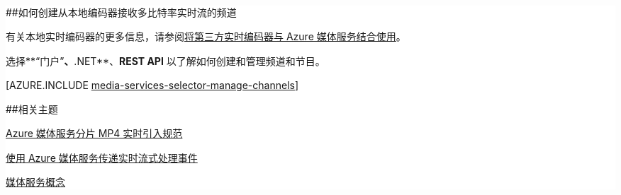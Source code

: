 ##如何创建从本地编码器接收多比特率实时流的频道

有关本地实时编码器的更多信息，请参阅[将第三方实时编码器与 Azure 媒体服务结合使用](https://azure.microsoft.com/zh-cn/blog/azure-media-services-rtmp-support-and-live-encoders/)。

选择**“门户”**、**.NET**、**REST API** 以了解如何创建和管理频道和节目。

[AZURE.INCLUDE [media-services-selector-manage-channels](../includes/media-services-selector-manage-channels.md)]






##相关主题

[Azure 媒体服务分片 MP4 实时引入规范](/documentation/articles/media-services-fmp4-live-ingest-overview)

[使用 Azure 媒体服务传递实时流式处理事件](/documentation/articles/media-services-live-streaming-workflow)

[媒体服务概念](/documentation/articles/media-services-concepts)

[live-overview]: ./media/media-services-manage-channels-overview/media-services-live-streaming-current.png
 

